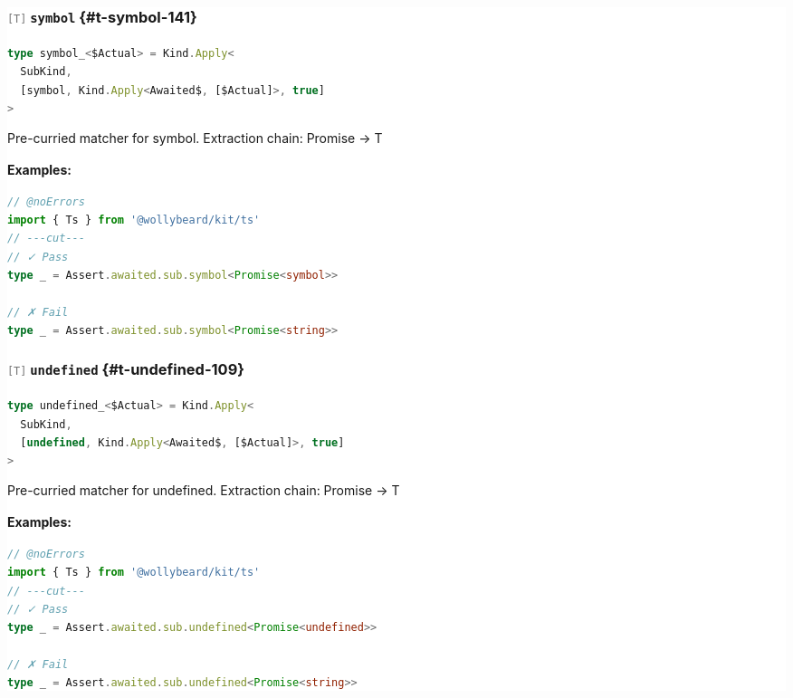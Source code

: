 ### <span style="opacity: 0.6; font-weight: normal; font-size: 0.85em;">`[T]`</span> `symbol`<SourceLink inline href="https://github.com/jasonkuhrt/kit/blob/main/./src/utils/ts/assert/builder-generated/awaited/not/sub.ts#L141" /> {#t-symbol-141}

```typescript
type symbol_<$Actual> = Kind.Apply<
  SubKind,
  [symbol, Kind.Apply<Awaited$, [$Actual]>, true]
>
```

Pre-curried matcher for symbol. Extraction chain: Promise → T

**Examples:**

```typescript twoslash
// @noErrors
import { Ts } from '@wollybeard/kit/ts'
// ---cut---
// ✓ Pass
type _ = Assert.awaited.sub.symbol<Promise<symbol>>

// ✗ Fail
type _ = Assert.awaited.sub.symbol<Promise<string>>
```

### <span style="opacity: 0.6; font-weight: normal; font-size: 0.85em;">`[T]`</span> `undefined`<SourceLink inline href="https://github.com/jasonkuhrt/kit/blob/main/./src/utils/ts/assert/builder-generated/awaited/not/sub.ts#L109" /> {#t-undefined-109}

```typescript
type undefined_<$Actual> = Kind.Apply<
  SubKind,
  [undefined, Kind.Apply<Awaited$, [$Actual]>, true]
>
```

Pre-curried matcher for undefined. Extraction chain: Promise → T

**Examples:**

```typescript twoslash
// @noErrors
import { Ts } from '@wollybeard/kit/ts'
// ---cut---
// ✓ Pass
type _ = Assert.awaited.sub.undefined<Promise<undefined>>

// ✗ Fail
type _ = Assert.awaited.sub.undefined<Promise<string>>
```
